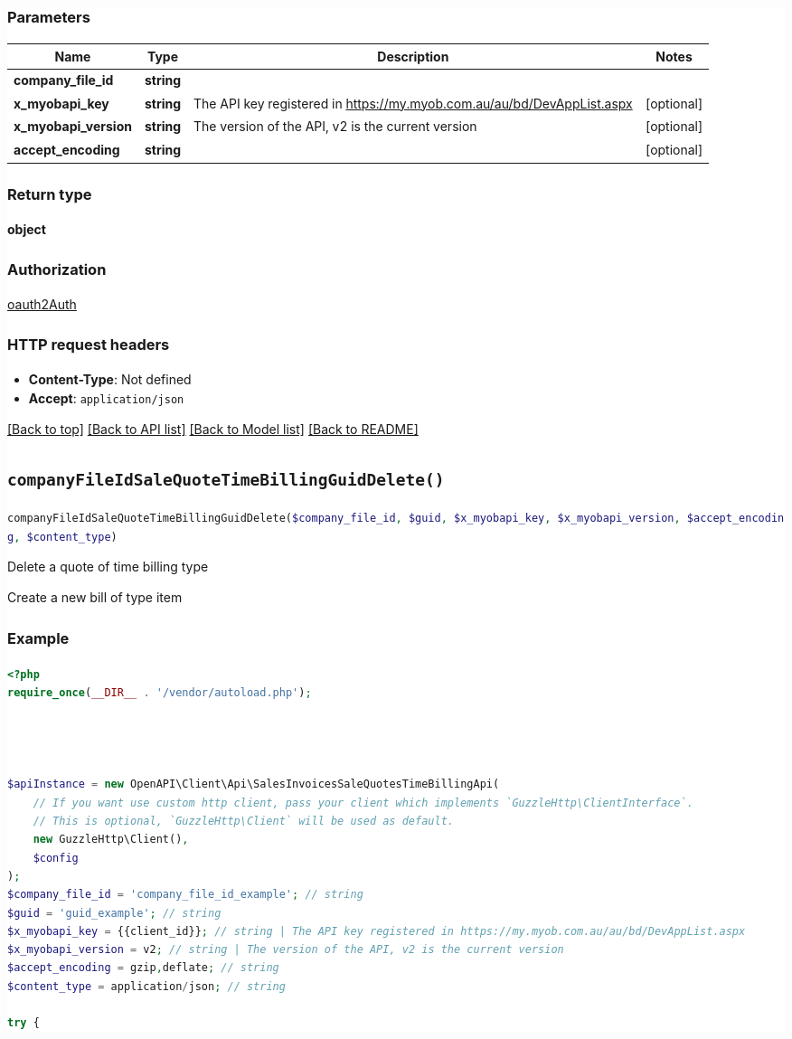 ### Parameters

| Name | Type | Description  | Notes |
| ------------- | ------------- | ------------- | ------------- |
| **company_file_id** | **string**|  | |
| **x_myobapi_key** | **string**| The API key registered in https://my.myob.com.au/au/bd/DevAppList.aspx | [optional] |
| **x_myobapi_version** | **string**| The version of the API, v2 is the current version | [optional] |
| **accept_encoding** | **string**|  | [optional] |

### Return type

**object**

### Authorization

[oauth2Auth](../../README.md#oauth2Auth)

### HTTP request headers

- **Content-Type**: Not defined
- **Accept**: `application/json`

[[Back to top]](#) [[Back to API list]](../../README.md#endpoints)
[[Back to Model list]](../../README.md#models)
[[Back to README]](../../README.md)

## `companyFileIdSaleQuoteTimeBillingGuidDelete()`

```php
companyFileIdSaleQuoteTimeBillingGuidDelete($company_file_id, $guid, $x_myobapi_key, $x_myobapi_version, $accept_encoding, $content_type)
```

Delete a quote of time billing type

Create a new bill of type item

### Example

```php
<?php
require_once(__DIR__ . '/vendor/autoload.php');




$apiInstance = new OpenAPI\Client\Api\SalesInvoicesSaleQuotesTimeBillingApi(
    // If you want use custom http client, pass your client which implements `GuzzleHttp\ClientInterface`.
    // This is optional, `GuzzleHttp\Client` will be used as default.
    new GuzzleHttp\Client(),
    $config
);
$company_file_id = 'company_file_id_example'; // string
$guid = 'guid_example'; // string
$x_myobapi_key = {{client_id}}; // string | The API key registered in https://my.myob.com.au/au/bd/DevAppList.aspx
$x_myobapi_version = v2; // string | The version of the API, v2 is the current version
$accept_encoding = gzip,deflate; // string
$content_type = application/json; // string

try {
```